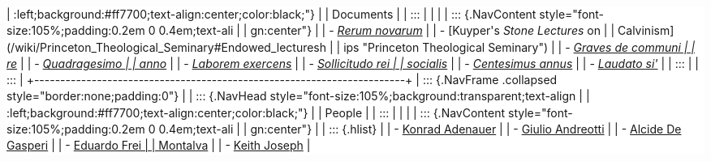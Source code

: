 | :left;background:#ff7700;text-align:center;color:black;"}             |
| Documents                                                             |
| :::                                                                   |
|                                                                       |
| ::: {.NavContent style="font-size:105%;padding:0.2em 0 0.4em;text-ali |
| gn:center"}                                                           |
| -   *[Rerum novarum](/wiki/Rerum_novarum "Rerum novarum")*            |
| -   [Kuyper\'s *Stone Lectures* on                                    |
|     Calvinism](/wiki/Princeton_Theological_Seminary#Endowed_lecturesh |
| ips "Princeton Theological Seminary")                                 |
| -   *[Graves de communi                                               |
|     re](/wiki/Graves_de_communi_re "Graves de communi re")*           |
| -   *[Quadragesimo                                                    |
|     anno](/wiki/Quadragesimo_anno "Quadragesimo anno")*               |
| -   *[Laborem exercens](/wiki/Laborem_exercens "Laborem exercens")*   |
| -   *[Sollicitudo rei                                                 |
|     socialis](/wiki/Sollicitudo_rei_socialis "Sollicitudo rei sociali |
| s")*                                                                  |
| -   *[Centesimus annus](/wiki/Centesimus_annus "Centesimus annus")*   |
| -   *[Laudato si\'](/wiki/Laudato_si%27 "Laudato si'")*               |
| :::                                                                   |
| :::                                                                   |
+-----------------------------------------------------------------------+
| ::: {.NavFrame .collapsed style="border:none;padding:0"}              |
| ::: {.NavHead style="font-size:105%;background:transparent;text-align |
| :left;background:#ff7700;text-align:center;color:black;"}             |
| People                                                                |
| :::                                                                   |
|                                                                       |
| ::: {.NavContent style="font-size:105%;padding:0.2em 0 0.4em;text-ali |
| gn:center"}                                                           |
| ::: {.hlist}                                                          |
| -   [Konrad Adenauer](/wiki/Konrad_Adenauer "Konrad Adenauer")        |
| -   [Giulio Andreotti](/wiki/Giulio_Andreotti "Giulio Andreotti")     |
| -   [Alcide De Gasperi](/wiki/Alcide_De_Gasperi "Alcide De Gasperi")  |
| -   [Eduardo Frei                                                     |
|     Montalva](/wiki/Eduardo_Frei_Montalva "Eduardo Frei Montalva")    |
| -   [Keith Joseph](/wiki/Keith_Joseph "Keith Joseph")                 |